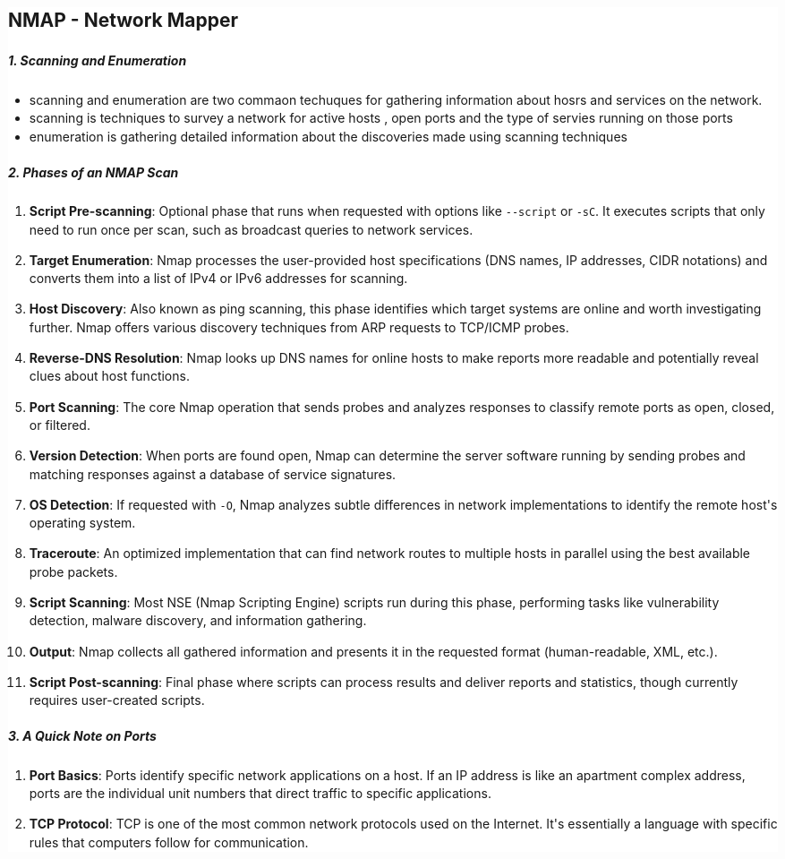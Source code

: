 
## NMAP - Network Mapper 

#####  1. Scanning and Enumeration 

- scanning and enumeration are two commaon techuques for gathering information about hosrs and services on the network.
- scanning is techniques to survey a network for active hosts , open ports and the type of servies running on those ports 
- enumeration is gathering detailed information about the discoveries made using scanning techniques 

##### 2. Phases of an NMAP Scan 


1. **Script Pre-scanning**: Optional phase that runs when requested with options like `--script` or `-sC`. It executes scripts that only need to run once per scan, such as broadcast queries to network services.

2. **Target Enumeration**: Nmap processes the user-provided host specifications (DNS names, IP addresses, CIDR notations) and converts them into a list of IPv4 or IPv6 addresses for scanning.

3. **Host Discovery**: Also known as ping scanning, this phase identifies which target systems are online and worth investigating further. Nmap offers various discovery techniques from ARP requests to TCP/ICMP probes.

4. **Reverse-DNS Resolution**: Nmap looks up DNS names for online hosts to make reports more readable and potentially reveal clues about host functions.

5. **Port Scanning**: The core Nmap operation that sends probes and analyzes responses to classify remote ports as open, closed, or filtered.

6. **Version Detection**: When ports are found open, Nmap can determine the server software running by sending probes and matching responses against a database of service signatures.

7. **OS Detection**: If requested with `-O`, Nmap analyzes subtle differences in network implementations to identify the remote host's operating system.

8. **Traceroute**: An optimized implementation that can find network routes to multiple hosts in parallel using the best available probe packets.

9. **Script Scanning**: Most NSE (Nmap Scripting Engine) scripts run during this phase, performing tasks like vulnerability detection, malware discovery, and information gathering.

10. **Output**: Nmap collects all gathered information and presents it in the requested format (human-readable, XML, etc.).

11. **Script Post-scanning**: Final phase where scripts can process results and deliver reports and statistics, though currently requires user-created scripts.

##### 3. A Quick Note on Ports 


1. **Port Basics**: Ports identify specific network applications on a host. If an IP address is like an apartment complex address, ports are the individual unit numbers that direct traffic to specific applications.

2. **TCP Protocol**: TCP is one of the most common network protocols used on the Internet. It's essentially a language with specific rules that computers follow for communication.
